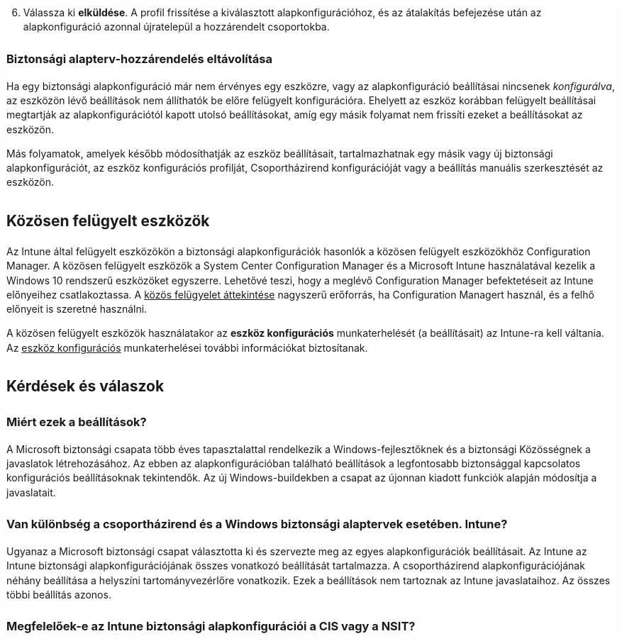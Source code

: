 6. Válassza ki **elküldése**. A profil frissítése a kiválasztott alapkonfigurációhoz, és az átalakítás befejezése után az alapkonfiguráció azonnal újratelepül a hozzárendelt csoportokba.

### <a name="remove-a-security-baseline-assignment"></a>Biztonsági alapterv-hozzárendelés eltávolítása
Ha egy biztonsági alapkonfiguráció már nem érvényes egy eszközre, vagy az alapkonfiguráció beállításai nincsenek *konfigurálva*, az eszközön lévő beállítások nem állíthatók be előre felügyelt konfigurációra. Ehelyett az eszköz korábban felügyelt beállításai megtartják az alapkonfigurációtól kapott utolsó beállításokat, amíg egy másik folyamat nem frissíti ezeket a beállításokat az eszközön.  

Más folyamatok, amelyek később módosíthatják az eszköz beállításait, tartalmazhatnak egy másik vagy új biztonsági alapkonfigurációt, az eszköz konfigurációs profilját, Csoportházirend konfigurációját vagy a beállítás manuális szerkesztését az eszközön.  

## <a name="co-managed-devices"></a>Közösen felügyelt eszközök

Az Intune által felügyelt eszközökön a biztonsági alapkonfigurációk hasonlók a közösen felügyelt eszközökhöz Configuration Manager. A közösen felügyelt eszközök a System Center Configuration Manager és a Microsoft Intune használatával kezelik a Windows 10 rendszerű eszközöket egyszerre. Lehetővé teszi, hogy a meglévő Configuration Manager befektetéseit az Intune előnyeihez csatlakoztassa. A [közös felügyelet áttekintése](https://docs.microsoft.com/sccm/comanage/overview) nagyszerű erőforrás, ha Configuration Managert használ, és a felhő előnyeit is szeretné használni.

A közösen felügyelt eszközök használatakor az **eszköz konfigurációs** munkaterhelését (a beállításait) az Intune-ra kell váltania. Az [eszköz konfigurációs](https://docs.microsoft.com/sccm/comanage/workloads#device-configuration) munkaterhelései további információkat biztosítanak.  

## <a name="q--a"></a>Kérdések és válaszok

### <a name="why-these-settings"></a>Miért ezek a beállítások?

A Microsoft biztonsági csapata több éves tapasztalattal rendelkezik a Windows-fejlesztőknek és a biztonsági Közösségnek a javaslatok létrehozásához. Az ebben az alapkonfigurációban található beállítások a legfontosabb biztonsággal kapcsolatos konfigurációs beállításoknak tekintendők. Az új Windows-buildekben a csapat az újonnan kiadott funkciók alapján módosítja a javaslatait.

### <a name="is-there-a-difference-in-the-recommendations-for-windows-security-baselines-for-group-policy-vs-intune"></a>Van különbség a csoportházirend és a Windows biztonsági alaptervek esetében. Intune?

Ugyanaz a Microsoft biztonsági csapat választotta ki és szervezte meg az egyes alapkonfigurációk beállításait. Az Intune az Intune biztonsági alapkonfigurációjának összes vonatkozó beállítását tartalmazza. A csoportházirend alapkonfigurációjának néhány beállítása a helyszíni tartományvezérlőre vonatkozik. Ezek a beállítások nem tartoznak az Intune javaslataihoz. Az összes többi beállítás azonos.

### <a name="are-the-intune-security-baselines-cis-or-nsit-compliant"></a>Megfelelőek-e az Intune biztonsági alapkonfigurációi a CIS vagy a NSIT?
